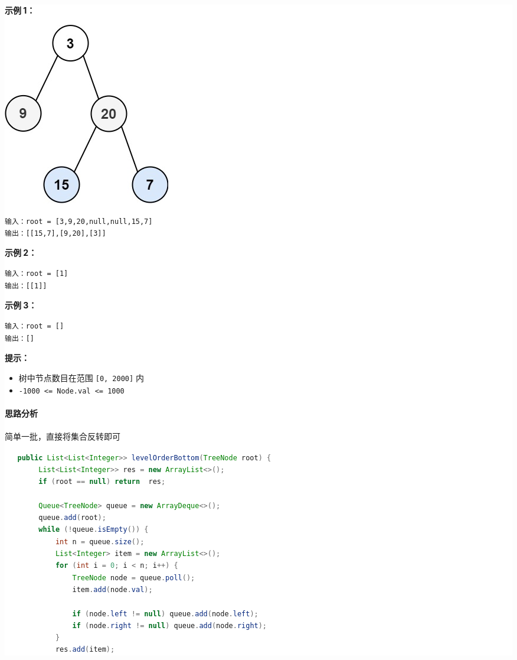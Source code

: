 

**示例 1：**

![img](../.vuepress/public/assets/LeetCode/tree1.jpg)

```
输入：root = [3,9,20,null,null,15,7]
输出：[[15,7],[9,20],[3]]
```

**示例 2：**

```
输入：root = [1]
输出：[[1]]
```

**示例 3：**

```
输入：root = []
输出：[]
```



**提示：**

- 树中节点数目在范围 `[0, 2000]` 内
- `-1000 <= Node.val <= 1000`

#### 思路分析

简单一批，直接将集合反转即可



```java
   public List<List<Integer>> levelOrderBottom(TreeNode root) {
        List<List<Integer>> res = new ArrayList<>();
        if (root == null) return  res;

        Queue<TreeNode> queue = new ArrayDeque<>();
        queue.add(root);
        while (!queue.isEmpty()) {
            int n = queue.size();
            List<Integer> item = new ArrayList<>();
            for (int i = 0; i < n; i++) {
                TreeNode node = queue.poll();
                item.add(node.val);

                if (node.left != null) queue.add(node.left);
                if (node.right != null) queue.add(node.right);
            }
            res.add(item);
```